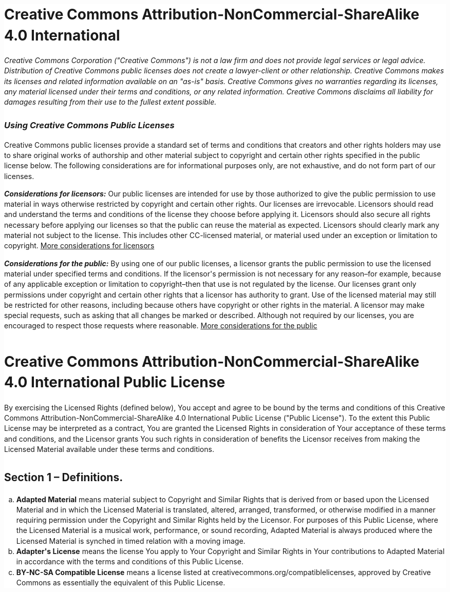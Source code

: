 # Creative Commons Attribution-NonCommercial-ShareAlike 4.0 International

<em>Creative Commons Corporation ("Creative Commons") is not a law firm and does not provide legal services or legal advice. Distribution of Creative Commons public licenses does not create a lawyer-client or other relationship. Creative Commons makes its licenses and related information available on an "as-is" basis. Creative Commons gives no warranties regarding its licenses, any material licensed under their terms and conditions, or any related information. Creative Commons disclaims all liability for damages resulting from their use to the fullest extent possible.</em>

### <em>Using Creative Commons Public Licenses</em>

Creative Commons public licenses provide a standard set of terms and conditions that creators and other rights holders may use to share original works of authorship and other material subject to copyright and certain other rights specified in the public license below. The following considerations are for informational purposes only, are not exhaustive, and do not form part of our licenses.

<em><strong>Considerations for licensors:</strong></em> Our public licenses are intended for use by those authorized to give the public permission to use material in ways otherwise restricted by copyright and certain other rights. Our licenses are irrevocable. Licensors should read and understand the terms and conditions of the license they choose before applying it. Licensors should also secure all rights necessary before applying our licenses so that the public can reuse the material as expected. Licensors should clearly mark any material not subject to the license. This includes other CC-licensed material, or material used under an exception or limitation to copyright. [More considerations for licensors](https://wiki.creativecommons.org/Considerations_for_licensors)

<em><strong>Considerations for the public:</strong></em> By using one of our public licenses, a licensor grants the public permission to use the licensed material under specified terms and conditions. If the licensor's permission is not necessary for any reason–for example, because of any applicable exception or limitation to copyright–then that use is not regulated by the license. Our licenses grant only permissions under copyright and certain other rights that a licensor has authority to grant. Use of the licensed material may still be restricted for other reasons, including because others have copyright or other rights in the material. A licensor may make special requests, such as asking that all changes be marked or described. Although not required by our licenses, you are encouraged to respect those requests where reasonable. [More considerations for the public](https://wiki.creativecommons.org/Considerations_for_licensees)

# Creative Commons Attribution-NonCommercial-ShareAlike 4.0 International Public License

By exercising the Licensed Rights (defined below), You accept and agree to be bound by the terms and conditions of this Creative Commons Attribution-NonCommercial-ShareAlike 4.0 International Public License ("Public License"). To the extent this Public License may be interpreted as a contract, You are granted the Licensed Rights in consideration of Your acceptance of these terms and conditions, and the Licensor grants You such rights in consideration of benefits the Licensor receives from making the Licensed Material available under these terms and conditions.

## Section 1 – Definitions.

<ol type="a">
	<li><strong>Adapted Material</strong> means material subject to Copyright and Similar Rights that is derived from or based upon the Licensed Material and in which the Licensed Material is translated, altered, arranged, transformed, or otherwise modified in a manner requiring permission under the Copyright and Similar Rights held by the Licensor. For purposes of this Public License, where the Licensed Material is a musical work, performance, or sound recording, Adapted Material is always produced where the Licensed Material is synched in timed relation with a moving image.</li>
	<li><strong>Adapter's License</strong> means the license You apply to Your Copyright and Similar Rights in Your contributions to Adapted Material in accordance with the terms and conditions of this Public License.</li>
	<li><strong>BY-NC-SA Compatible License</strong> means a license listed at creativecommons.org/compatiblelicenses, approved by Creative Commons as essentially the equivalent of this Public License.</li>